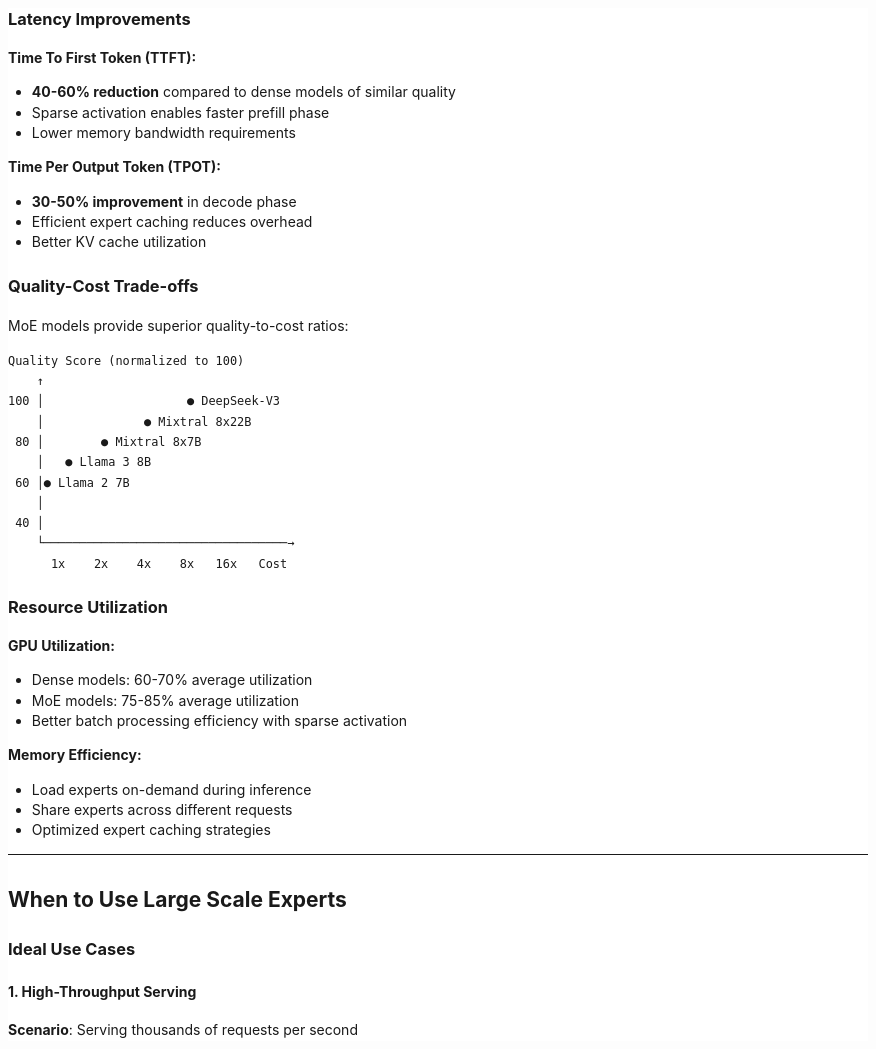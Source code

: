 ### Latency Improvements

**Time To First Token (TTFT):**

- **40-60% reduction** compared to dense models of similar quality
- Sparse activation enables faster prefill phase
- Lower memory bandwidth requirements

**Time Per Output Token (TPOT):**

- **30-50% improvement** in decode phase
- Efficient expert caching reduces overhead
- Better KV cache utilization

### Quality-Cost Trade-offs

MoE models provide superior quality-to-cost ratios:

```text
Quality Score (normalized to 100)
    ↑
100 │                    ● DeepSeek-V3
    │              ● Mixtral 8x22B
 80 │        ● Mixtral 8x7B
    │   ● Llama 3 8B
 60 │● Llama 2 7B
    │
 40 │
    └──────────────────────────────────→
      1x    2x    4x    8x   16x   Cost
```

### Resource Utilization

**GPU Utilization:**

- Dense models: 60-70% average utilization
- MoE models: 75-85% average utilization
- Better batch processing efficiency with sparse activation

**Memory Efficiency:**

- Load experts on-demand during inference
- Share experts across different requests
- Optimized expert caching strategies

---

## When to Use Large Scale Experts

### Ideal Use Cases

#### 1. High-Throughput Serving

**Scenario**: Serving thousands of requests per second
